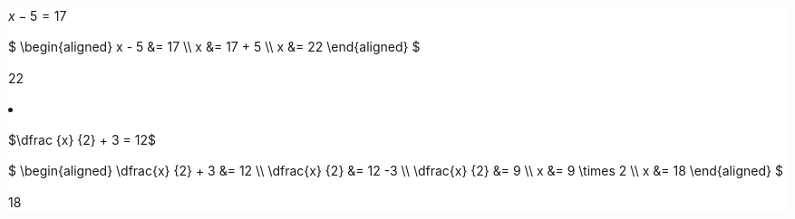 $x - 5 = 17$

</div>
<div class='workings'>
<div class='working'>

$
\begin{aligned}
x - 5               &= 17 \\\\
x                   &= 17 + 5 \\\\
x                   &= 22
\end{aligned}
$

</div>
</div>
<div class='answers'>
<div class='answer'>

$22$

</div>
</div>

</div>
</li>
<li>
<div class='question_envelope rag_red subquestion'>
<div class='topics'>
<ul>
</ul>
</div>
<div class='question subquestion'>

$\dfrac {x} {2} + 3 = 12$

</div>
<div class='workings'>
<div class='working'>

$
\begin{aligned}
\dfrac{x} {2} + 3               &= 12 \\\\
\dfrac{x} {2}                   &= 12 -3  \\\\
\dfrac{x} {2}                   &= 9 \\\\
x                               &= 9 \times 2 \\\\
x                               &= 18
\end{aligned}
$

</div>
</div>
<div class='answers'>
<div class='answer'>

$18$

